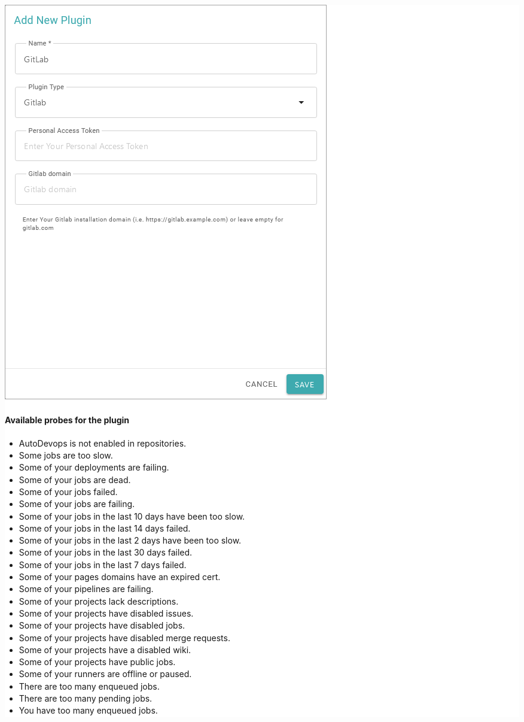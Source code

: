 ![gitlab-reg](/user/images-insights/gitlab.png) 

#### Available probes for the plugin
- AutoDevops is not enabled in repositories.
- Some jobs are too slow.
- Some of your deployments are failing.
- Some of your jobs are dead.
- Some of your jobs failed.
- Some of your jobs are failing.
- Some of your jobs in the last 10 days have been too slow.
- Some of your jobs in the last 14 days failed.
- Some of your jobs in the last 2 days have been too slow.
- Some of your jobs in the last 30 days failed.
- Some of your jobs in the last 7 days failed.
- Some of your pages domains have an expired cert.
- Some of your pipelines are failing.
- Some of your projects lack descriptions.
- Some of your projects have disabled issues.
- Some of your projects have disabled jobs.
- Some of your projects have disabled merge requests.
- Some of your projects have a disabled wiki.
- Some of your projects have public jobs.
- Some of your runners are offline or paused.
- There are too many enqueued jobs.
- There are too many pending jobs.
- You have too many enqueued jobs.
